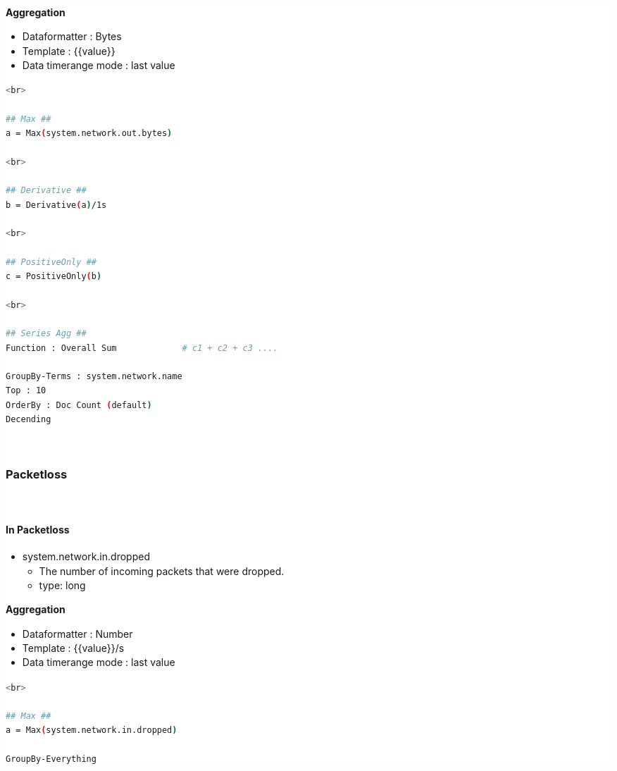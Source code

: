**Aggregation**
  
- Dataformatter : Bytes
- Template : {{value}}         
- Data timerange mode : last value

```bash
<br>

## Max ##
a = Max(system.network.out.bytes)

<br>

## Derivative ##
b = Derivative(a)/1s

<br>

## PositiveOnly ##
c = PositiveOnly(b)

<br>

## Series Agg ##
Function : Overall Sum             # c1 + c2 + c3 ....

GroupBy-Terms : system.network.name
Top : 10
OrderBy : Doc Count (default)
Decending
```


<br>

### Packetloss



<br>

#### In Packetloss

- system.network.in.dropped
  - The number of incoming packets that were dropped.
  - type: long

**Aggregation**
  
- Dataformatter : Number
- Template : {{value}}/s        
- Data timerange mode : last value

```bash
<br>

## Max ##
a = Max(system.network.in.dropped)

GroupBy-Everything
```

